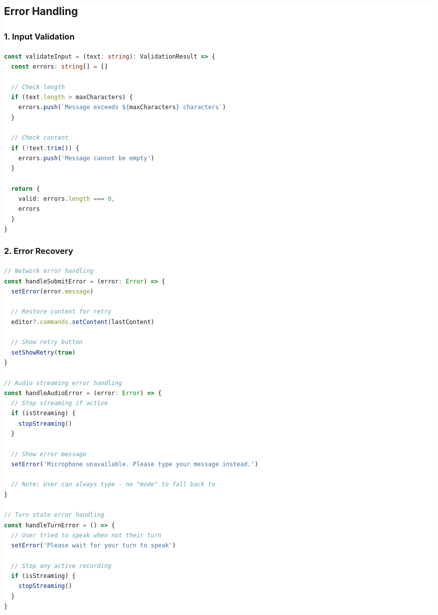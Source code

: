 ## Error Handling

### 1. Input Validation

```typescript
const validateInput = (text: string): ValidationResult => {
  const errors: string[] = []

  // Check length
  if (text.length > maxCharacters) {
    errors.push(`Message exceeds ${maxCharacters} characters`)
  }

  // Check content
  if (!text.trim()) {
    errors.push('Message cannot be empty')
  }

  return {
    valid: errors.length === 0,
    errors
  }
}
```

### 2. Error Recovery

```typescript
// Network error handling
const handleSubmitError = (error: Error) => {
  setError(error.message)

  // Restore content for retry
  editor?.commands.setContent(lastContent)

  // Show retry button
  setShowRetry(true)
}

// Audio streaming error handling
const handleAudioError = (error: Error) => {
  // Stop streaming if active
  if (isStreaming) {
    stopStreaming()
  }

  // Show error message
  setError('Microphone unavailable. Please type your message instead.')

  // Note: User can always type - no "mode" to fall back to
}

// Turn state error handling
const handleTurnError = () => {
  // User tried to speak when not their turn
  setError('Please wait for your turn to speak')

  // Stop any active recording
  if (isStreaming) {
    stopStreaming()
  }
}
```
